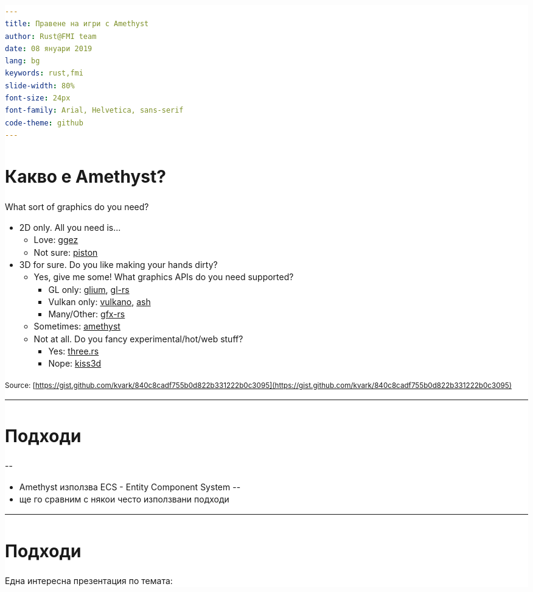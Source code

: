 ```yaml
---
title: Правене на игри с Amethyst
author: Rust@FMI team
date: 08 януари 2019
lang: bg
keywords: rust,fmi
slide-width: 80%
font-size: 24px
font-family: Arial, Helvetica, sans-serif
code-theme: github
---
```


# Какво е Amethyst?

What sort of graphics do you need?

- 2D only. All you need is...
    - Love: [ggez](https://github.com/ggez/ggez)
    - Not sure: [piston](https://github.com/PistonDevelopers/piston)
- 3D for sure. Do you like making your hands dirty?
    - Yes, give me some! What graphics APIs do you need supported?
        - GL only: [glium](https://github.com/glium/glium), [gl-rs](https://github.com/brendanzab/gl-rs)
        - Vulkan only: [vulkano](https://github.com/vulkano-rs/vulkano), [ash](https://github.com/MaikKlein/ash)
        - Many/Other: [gfx-rs](https://github.com/gfx-rs/gfx)
    - Sometimes: [amethyst](https://github.com/amethyst/amethyst)
    - Not at all. Do you fancy experimental/hot/web stuff?
        - Yes: [three.rs](https://github.com/three-rs/three)
        - Nope: [kiss3d](https://github.com/sebcrozet/kiss3d)


<small>Source: [https://gist.github.com/kvark/840c8cadf755b0d822b331222b0c3095](https://gist.github.com/kvark/840c8cadf755b0d822b331222b0c3095)</small>

---

# Подходи

--
- Amethyst използва ECS - Entity Component System
--
- ще го сравним с някои често използвани подходи

---

# Подходи

Една интересна презентация по темата:
